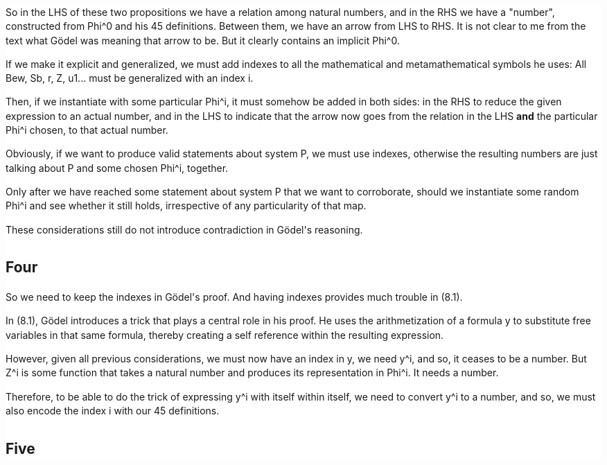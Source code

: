 So in the LHS of these two propositions
we have a relation among natural numbers,
and in the RHS we have a "number",
constructed from Phi^0 and his 45 definitions.
Between them, we have an arrow from LHS to RHS.
It is not clear to me from the text what
Gödel was meaning that arrow to be.
But it clearly contains an implicit Phi^0.

If we make it explicit and generalized, we must add indexes to
all the mathematical and metamathematical symbols he uses:
All Bew, Sb, r, Z, u1... must be generalized with an index i.

Then, if we instantiate with some particular Phi^i,
it must somehow be added in both sides:
in the RHS to reduce the given expression to an actual number,
and in the LHS to indicate that the arrow now goes from
the relation in the LHS **and** the particular Phi^i chosen,
to that actual number.

Obviously, if we want to produce valid statements about system P,
we must use indexes, otherwise the resulting numbers are
just talking about P and some chosen Phi^i, together.

Only after we have reached some statement about system P
that we want to corroborate,
should we instantiate some random Phi^i and see whether
it still holds, irrespective of any particularity of that map.

These considerations still do not introduce contradiction
in Gödel's reasoning.

## Four

So we need to keep the indexes in Gödel's proof.
And having indexes provides much trouble in (8.1).

In (8.1), Gödel introduces a trick that plays a central role in his proof.
He uses the arithmetization of a formula y to substitute free variables in that
same formula, thereby creating a self reference within the resulting expression.

However, given all previous considerations,
we must now have an index in y, we need y^i,
and so, it ceases to be a number.
But Z^i is some function that takes a natural number
and produces its representation in Phi^i.
It needs a number.

Therefore, to be able to do the trick of expressing
y^i with itself within itself,
we need to convert y^i to a number,
and so, we must also encode the index i with our 45 definitions.

## Five
